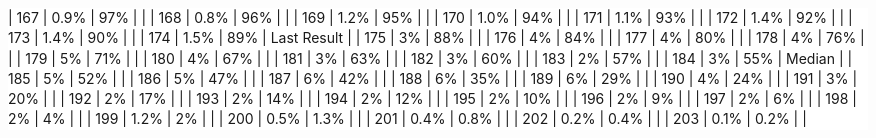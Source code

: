 | 167 | 0.9% | 97% |  |
| 168 | 0.8% | 96% |  |
| 169 | 1.2% | 95% |  |
| 170 | 1.0% | 94% |  |
| 171 | 1.1% | 93% |  |
| 172 | 1.4% | 92% |  |
| 173 | 1.4% | 90% |  |
| 174 | 1.5% | 89% | Last Result |
| 175 | 3% | 88% |  |
| 176 | 4% | 84% |  |
| 177 | 4% | 80% |  |
| 178 | 4% | 76% |  |
| 179 | 5% | 71% |  |
| 180 | 4% | 67% |  |
| 181 | 3% | 63% |  |
| 182 | 3% | 60% |  |
| 183 | 2% | 57% |  |
| 184 | 3% | 55% | Median |
| 185 | 5% | 52% |  |
| 186 | 5% | 47% |  |
| 187 | 6% | 42% |  |
| 188 | 6% | 35% |  |
| 189 | 6% | 29% |  |
| 190 | 4% | 24% |  |
| 191 | 3% | 20% |  |
| 192 | 2% | 17% |  |
| 193 | 2% | 14% |  |
| 194 | 2% | 12% |  |
| 195 | 2% | 10% |  |
| 196 | 2% | 9% |  |
| 197 | 2% | 6% |  |
| 198 | 2% | 4% |  |
| 199 | 1.2% | 2% |  |
| 200 | 0.5% | 1.3% |  |
| 201 | 0.4% | 0.8% |  |
| 202 | 0.2% | 0.4% |  |
| 203 | 0.1% | 0.2% |  |